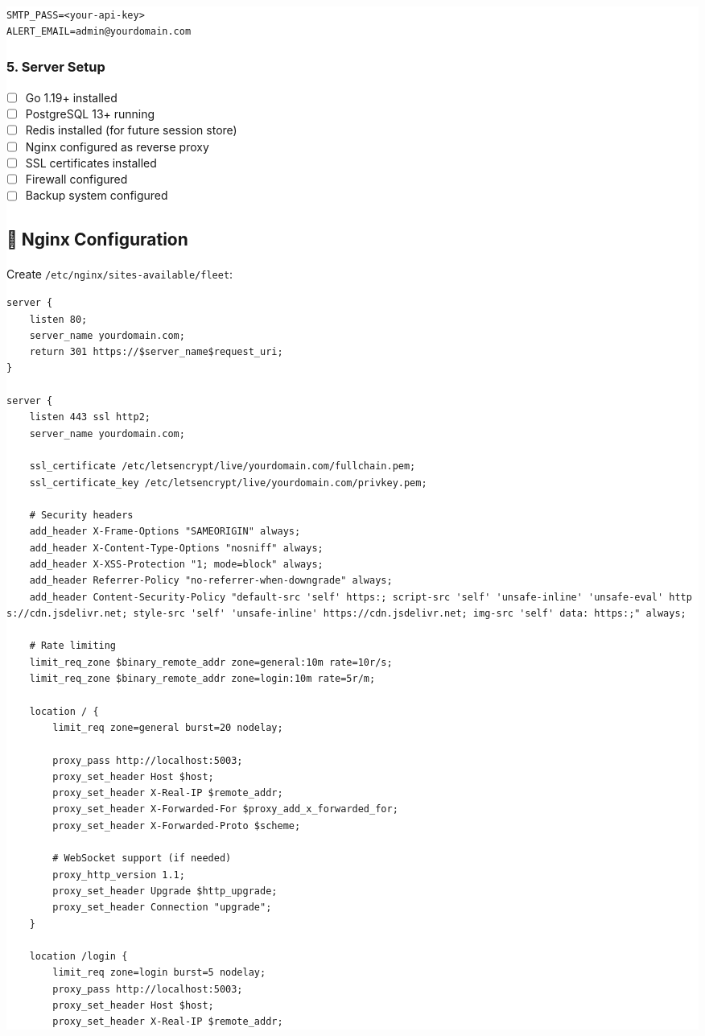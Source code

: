 ```env
SMTP_PASS=<your-api-key>
ALERT_EMAIL=admin@yourdomain.com
```

### 5. Server Setup
- [ ] Go 1.19+ installed
- [ ] PostgreSQL 13+ running
- [ ] Redis installed (for future session store)
- [ ] Nginx configured as reverse proxy
- [ ] SSL certificates installed
- [ ] Firewall configured
- [ ] Backup system configured

## 📝 Nginx Configuration

Create `/etc/nginx/sites-available/fleet`:
```nginx
server {
    listen 80;
    server_name yourdomain.com;
    return 301 https://$server_name$request_uri;
}

server {
    listen 443 ssl http2;
    server_name yourdomain.com;

    ssl_certificate /etc/letsencrypt/live/yourdomain.com/fullchain.pem;
    ssl_certificate_key /etc/letsencrypt/live/yourdomain.com/privkey.pem;

    # Security headers
    add_header X-Frame-Options "SAMEORIGIN" always;
    add_header X-Content-Type-Options "nosniff" always;
    add_header X-XSS-Protection "1; mode=block" always;
    add_header Referrer-Policy "no-referrer-when-downgrade" always;
    add_header Content-Security-Policy "default-src 'self' https:; script-src 'self' 'unsafe-inline' 'unsafe-eval' https://cdn.jsdelivr.net; style-src 'self' 'unsafe-inline' https://cdn.jsdelivr.net; img-src 'self' data: https:;" always;

    # Rate limiting
    limit_req_zone $binary_remote_addr zone=general:10m rate=10r/s;
    limit_req_zone $binary_remote_addr zone=login:10m rate=5r/m;

    location / {
        limit_req zone=general burst=20 nodelay;
        
        proxy_pass http://localhost:5003;
        proxy_set_header Host $host;
        proxy_set_header X-Real-IP $remote_addr;
        proxy_set_header X-Forwarded-For $proxy_add_x_forwarded_for;
        proxy_set_header X-Forwarded-Proto $scheme;
        
        # WebSocket support (if needed)
        proxy_http_version 1.1;
        proxy_set_header Upgrade $http_upgrade;
        proxy_set_header Connection "upgrade";
    }

    location /login {
        limit_req zone=login burst=5 nodelay;
        proxy_pass http://localhost:5003;
        proxy_set_header Host $host;
        proxy_set_header X-Real-IP $remote_addr;
```